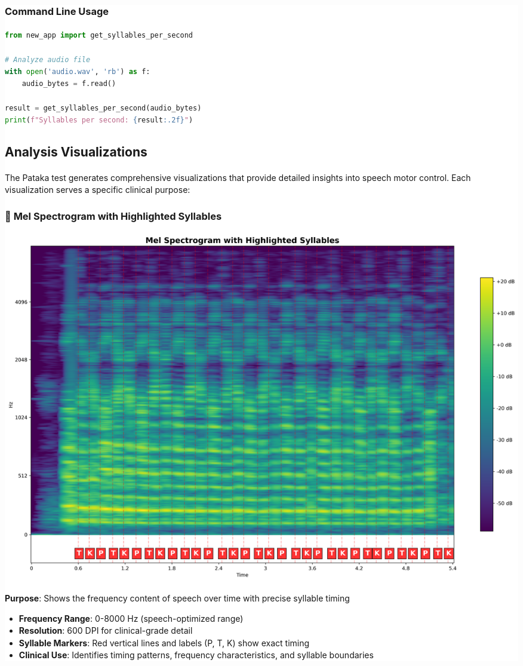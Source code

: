 ### Command Line Usage
```python
from new_app import get_syllables_per_second

# Analyze audio file
with open('audio.wav', 'rb') as f:
    audio_bytes = f.read()
    
result = get_syllables_per_second(audio_bytes)
print(f"Syllables per second: {result:.2f}")
```

## Analysis Visualizations

The Pataka test generates comprehensive visualizations that provide detailed insights into speech motor control. Each visualization serves a specific clinical purpose:

### 🎵 **Mel Spectrogram with Highlighted Syllables**

![Mel Spectrogram](mel_spectrogram.png)

**Purpose**: Shows the frequency content of speech over time with precise syllable timing
- **Frequency Range**: 0-8000 Hz (speech-optimized range)
- **Resolution**: 600 DPI for clinical-grade detail
- **Syllable Markers**: Red vertical lines and labels (P, T, K) show exact timing
- **Clinical Use**: Identifies timing patterns, frequency characteristics, and syllable boundaries
